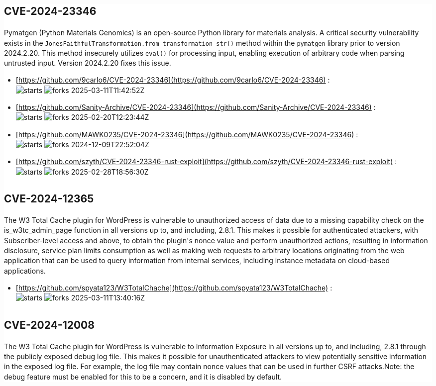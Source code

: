 ## CVE-2024-23346
 Pymatgen (Python Materials Genomics) is an open-source Python library for materials analysis. A critical security vulnerability exists in the `JonesFaithfulTransformation.from_transformation_str()` method within the `pymatgen` library prior to version 2024.2.20. This method insecurely utilizes `eval()` for processing input, enabling execution of arbitrary code when parsing untrusted input. Version 2024.2.20 fixes this issue.

- [https://github.com/9carlo6/CVE-2024-23346](https://github.com/9carlo6/CVE-2024-23346) :  
![starts](https://img.shields.io/github/stars/9carlo6/CVE-2024-23346.svg) 
![forks](https://img.shields.io/github/forks/9carlo6/CVE-2024-23346.svg) 
2025-03-11T11:42:52Z

- [https://github.com/Sanity-Archive/CVE-2024-23346](https://github.com/Sanity-Archive/CVE-2024-23346) :  
![starts](https://img.shields.io/github/stars/Sanity-Archive/CVE-2024-23346.svg) 
![forks](https://img.shields.io/github/forks/Sanity-Archive/CVE-2024-23346.svg) 
2025-02-20T12:23:44Z

- [https://github.com/MAWK0235/CVE-2024-23346](https://github.com/MAWK0235/CVE-2024-23346) :  
![starts](https://img.shields.io/github/stars/MAWK0235/CVE-2024-23346.svg) 
![forks](https://img.shields.io/github/forks/MAWK0235/CVE-2024-23346.svg) 
2024-12-09T22:52:04Z

- [https://github.com/szyth/CVE-2024-23346-rust-exploit](https://github.com/szyth/CVE-2024-23346-rust-exploit) :  
![starts](https://img.shields.io/github/stars/szyth/CVE-2024-23346-rust-exploit.svg) 
![forks](https://img.shields.io/github/forks/szyth/CVE-2024-23346-rust-exploit.svg) 
2025-02-28T18:56:30Z

## CVE-2024-12365
 The W3 Total Cache plugin for WordPress is vulnerable to unauthorized access of data due to a missing capability check on the is_w3tc_admin_page function in all versions up to, and including, 2.8.1. This makes it possible for authenticated attackers, with Subscriber-level access and above, to obtain the plugin's nonce value and perform unauthorized actions, resulting in information disclosure, service plan limits consumption as well as making web requests to arbitrary locations originating from the web application that can be used to query information from internal services, including instance metadata on cloud-based applications.

- [https://github.com/spyata123/W3TotalChache](https://github.com/spyata123/W3TotalChache) :  
![starts](https://img.shields.io/github/stars/spyata123/W3TotalChache.svg) 
![forks](https://img.shields.io/github/forks/spyata123/W3TotalChache.svg) 
2025-03-11T13:40:16Z

## CVE-2024-12008
 The W3 Total Cache plugin for WordPress is vulnerable to Information Exposure in all versions up to, and including, 2.8.1 through the publicly exposed debug log file. This makes it possible for unauthenticated attackers to view potentially sensitive information in the exposed log file. For example, the log file may contain nonce values that can be used in further CSRF attacks.Note: the debug feature must be enabled for this to be a concern, and it is disabled by default.
